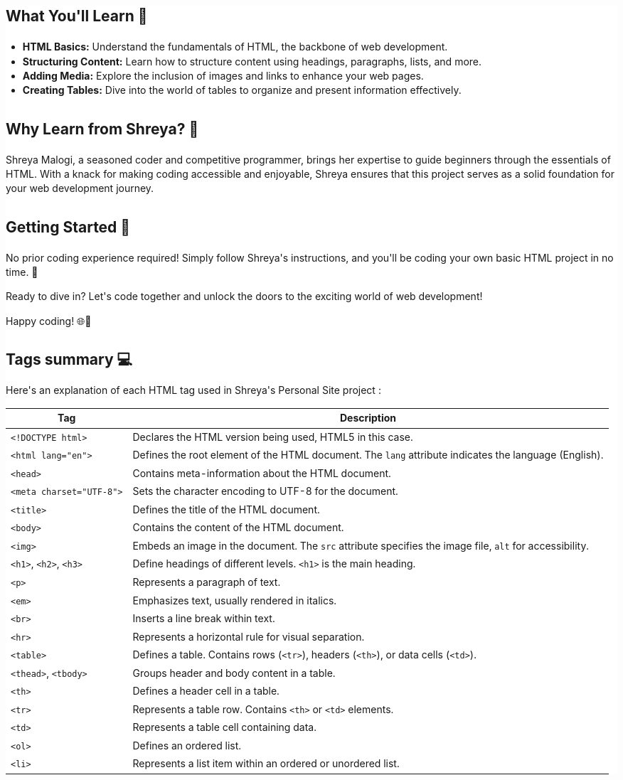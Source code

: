 ## What You'll Learn 🧠

- **HTML Basics:** Understand the fundamentals of HTML, the backbone of web development.
- **Structuring Content:** Learn how to structure content using headings, paragraphs, lists, and more.
- **Adding Media:** Explore the inclusion of images and links to enhance your web pages.
- **Creating Tables:** Dive into the world of tables to organize and present information effectively.

## Why Learn from Shreya? 🌟

Shreya Malogi, a seasoned coder and competitive programmer, brings her expertise to guide beginners through the essentials of HTML. With a knack for making coding accessible and enjoyable, Shreya ensures that this project serves as a solid foundation for your web development journey.

## Getting Started 🚦

No prior coding experience required! Simply follow Shreya's instructions, and you'll be coding your own basic HTML project in no time. 🎉

Ready to dive in? Let's code together and unlock the doors to the exciting world of web development!

Happy coding! 🌐🚀

## Tags summary 💻
 Here's an explanation of each HTML tag used in Shreya's Personal Site project :

| Tag                | Description                                                                                           |
|---------------------|-------------------------------------------------------------------------------------------------------|
| `<!DOCTYPE html>`   | Declares the HTML version being used, HTML5 in this case.                                             |
| `<html lang="en">`  | Defines the root element of the HTML document. The `lang` attribute indicates the language (English). |
| `<head>`            | Contains meta-information about the HTML document.                                                    |
| `<meta charset="UTF-8">` | Sets the character encoding to UTF-8 for the document.                                             |
| `<title>`           | Defines the title of the HTML document.                                                               |
| `<body>`           | Contains the content of the HTML document.                                                           |
| `<img>`            | Embeds an image in the document. The `src` attribute specifies the image file, `alt` for accessibility.|
| `<h1>`, `<h2>`, `<h3>` | Define headings of different levels. `<h1>` is the main heading.                                   |
| `<p>`             | Represents a paragraph of text.                                                                      |
| `<em>`            | Emphasizes text, usually rendered in italics.                                                       |
| `<br>`            | Inserts a line break within text.                                                                    |
| `<hr>`            | Represents a horizontal rule for visual separation.                                                  |
| `<table>`         | Defines a table. Contains rows (`<tr>`), headers (`<th>`), or data cells (`<td>`).                   |
| `<thead>`, `<tbody>` | Groups header and body content in a table.                                                         |
| `<th>`            | Defines a header cell in a table.                                                                    |
| `<tr>`            | Represents a table row. Contains `<th>` or `<td>` elements.                                          |
| `<td>`            | Represents a table cell containing data.                                                            |
| `<ol>`            | Defines an ordered list.                                                                            |
| `<li>`            | Represents a list item within an ordered or unordered list.                                         |